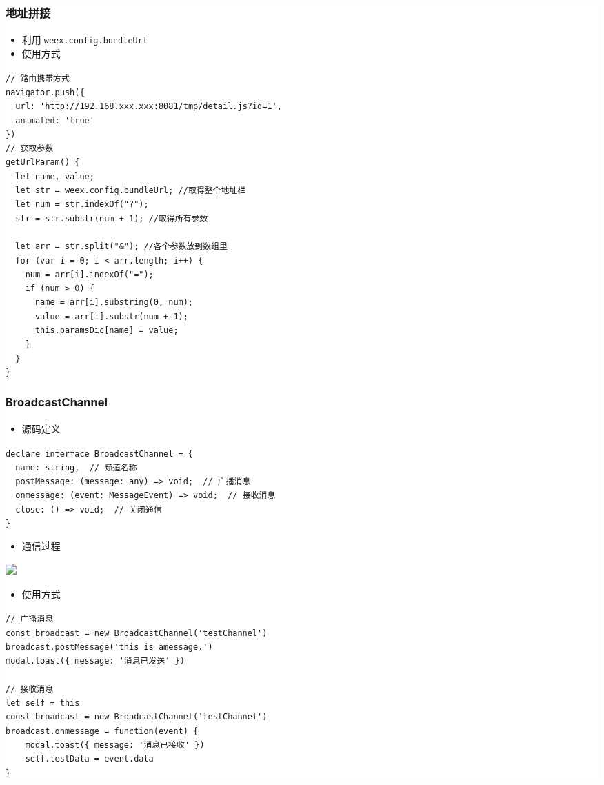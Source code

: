 ### 地址拼接
* 利用 `weex.config.bundleUrl`
* 使用方式

```
// 路由携带方式
navigator.push({
  url: 'http://192.168.xxx.xxx:8081/tmp/detail.js?id=1',
  animated: 'true'
})
// 获取参数
getUrlParam() {
  let name, value;
  let str = weex.config.bundleUrl; //取得整个地址栏
  let num = str.indexOf("?");
  str = str.substr(num + 1); //取得所有参数   

  let arr = str.split("&"); //各个参数放到数组里
  for (var i = 0; i < arr.length; i++) {
    num = arr[i].indexOf("=");
    if (num > 0) {
      name = arr[i].substring(0, num);
      value = arr[i].substr(num + 1);
      this.paramsDic[name] = value;
    }
  }
}
```

### BroadcastChannel
* 源码定义

```
declare interface BroadcastChannel = {
  name: string,  // 频道名称
  postMessage: (message: any) => void;  // 广播消息
  onmessage: (event: MessageEvent) => void;  // 接收消息
  close: () => void;  // 关闭通信
}
```

* 通信过程

![](../images/BroadcastChannel.png)

* 使用方式

```
// 广播消息
const broadcast = new BroadcastChannel('testChannel')
broadcast.postMessage('this is amessage.')
modal.toast({ message: '消息已发送' })

// 接收消息
let self = this
const broadcast = new BroadcastChannel('testChannel')
broadcast.onmessage = function(event) {
	modal.toast({ message: '消息已接收' })
	self.testData = event.data
}
```
